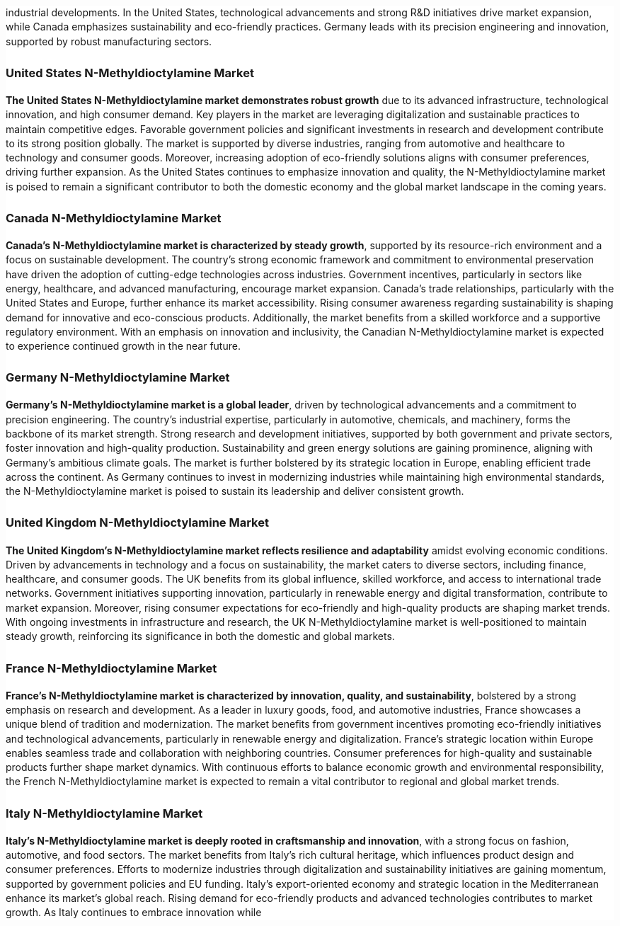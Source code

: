 industrial developments. In the United States, technological advancements and strong R&amp;D initiatives drive market expansion, while Canada emphasizes sustainability and eco-friendly practices. Germany leads with its precision engineering and innovation, supported by robust manufacturing sectors.</span></em></p></blockquote><h3><strong>United States N-Methyldioctylamine Market</strong></h3><p><strong>The United States N-Methyldioctylamine market demonstrates robust growth</strong> due to its advanced infrastructure, technological innovation, and high consumer demand. Key players in the market are leveraging digitalization and sustainable practices to maintain competitive edges. Favorable government policies and significant investments in research and development contribute to its strong position globally. The market is supported by diverse industries, ranging from automotive and healthcare to technology and consumer goods. Moreover, increasing adoption of eco-friendly solutions aligns with consumer preferences, driving further expansion. As the United States continues to emphasize innovation and quality, the N-Methyldioctylamine market is poised to remain a significant contributor to both the domestic economy and the global market landscape in the coming years.</p><h3><strong>Canada N-Methyldioctylamine Market</strong></h3><p><strong>Canada&rsquo;s N-Methyldioctylamine market is characterized by steady growth</strong>, supported by its resource-rich environment and a focus on sustainable development. The country&rsquo;s strong economic framework and commitment to environmental preservation have driven the adoption of cutting-edge technologies across industries. Government incentives, particularly in sectors like energy, healthcare, and advanced manufacturing, encourage market expansion. Canada&rsquo;s trade relationships, particularly with the United States and Europe, further enhance its market accessibility. Rising consumer awareness regarding sustainability is shaping demand for innovative and eco-conscious products. Additionally, the market benefits from a skilled workforce and a supportive regulatory environment. With an emphasis on innovation and inclusivity, the Canadian N-Methyldioctylamine market is expected to experience continued growth in the near future.</p><h3><strong>Germany N-Methyldioctylamine Market</strong></h3><p><strong>Germany&rsquo;s N-Methyldioctylamine market is a global leader</strong>, driven by technological advancements and a commitment to precision engineering. The country&rsquo;s industrial expertise, particularly in automotive, chemicals, and machinery, forms the backbone of its market strength. Strong research and development initiatives, supported by both government and private sectors, foster innovation and high-quality production. Sustainability and green energy solutions are gaining prominence, aligning with Germany&rsquo;s ambitious climate goals. The market is further bolstered by its strategic location in Europe, enabling efficient trade across the continent. As Germany continues to invest in modernizing industries while maintaining high environmental standards, the N-Methyldioctylamine market is poised to sustain its leadership and deliver consistent growth.</p><h3><strong>United Kingdom N-Methyldioctylamine Market</strong></h3><p><strong>The United Kingdom&rsquo;s N-Methyldioctylamine market reflects resilience and adaptability</strong> amidst evolving economic conditions. Driven by advancements in technology and a focus on sustainability, the market caters to diverse sectors, including finance, healthcare, and consumer goods. The UK benefits from its global influence, skilled workforce, and access to international trade networks. Government initiatives supporting innovation, particularly in renewable energy and digital transformation, contribute to market expansion. Moreover, rising consumer expectations for eco-friendly and high-quality products are shaping market trends. With ongoing investments in infrastructure and research, the UK N-Methyldioctylamine market is well-positioned to maintain steady growth, reinforcing its significance in both the domestic and global markets.</p><h3><strong>France N-Methyldioctylamine Market</strong></h3><p><strong>France&rsquo;s N-Methyldioctylamine market is characterized by innovation, quality, and sustainability</strong>, bolstered by a strong emphasis on research and development. As a leader in luxury goods, food, and automotive industries, France showcases a unique blend of tradition and modernization. The market benefits from government incentives promoting eco-friendly initiatives and technological advancements, particularly in renewable energy and digitalization. France&rsquo;s strategic location within Europe enables seamless trade and collaboration with neighboring countries. Consumer preferences for high-quality and sustainable products further shape market dynamics. With continuous efforts to balance economic growth and environmental responsibility, the French N-Methyldioctylamine market is expected to remain a vital contributor to regional and global market trends.</p><h3><strong>Italy N-Methyldioctylamine Market</strong></h3><p><strong>Italy&rsquo;s N-Methyldioctylamine market is deeply rooted in craftsmanship and innovation</strong>, with a strong focus on fashion, automotive, and food sectors. The market benefits from Italy&rsquo;s rich cultural heritage, which influences product design and consumer preferences. Efforts to modernize industries through digitalization and sustainability initiatives are gaining momentum, supported by government policies and EU funding. Italy&rsquo;s export-oriented economy and strategic location in the Mediterranean enhance its market&rsquo;s global reach. Rising demand for eco-friendly products and advanced technologies contributes to market growth. As Italy continues to embrace innovation while